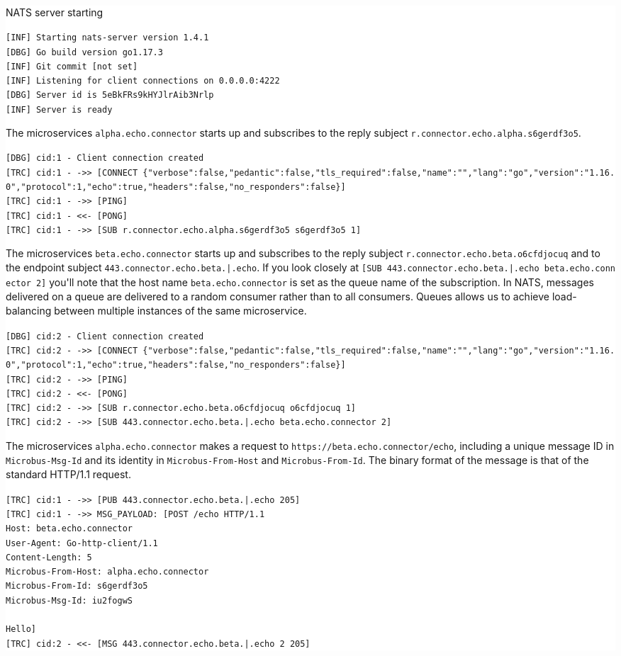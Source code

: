 NATS server starting

```
[INF] Starting nats-server version 1.4.1
[DBG] Go build version go1.17.3
[INF] Git commit [not set]
[INF] Listening for client connections on 0.0.0.0:4222
[DBG] Server id is 5eBkFRs9kHYJlrAib3Nrlp
[INF] Server is ready
```

The microservices `alpha.echo.connector` starts up and subscribes to the reply subject `r.connector.echo.alpha.s6gerdf3o5`.

```
[DBG] cid:1 - Client connection created
[TRC] cid:1 - ->> [CONNECT {"verbose":false,"pedantic":false,"tls_required":false,"name":"","lang":"go","version":"1.16.0","protocol":1,"echo":true,"headers":false,"no_responders":false}]
[TRC] cid:1 - ->> [PING]
[TRC] cid:1 - <<- [PONG]
[TRC] cid:1 - ->> [SUB r.connector.echo.alpha.s6gerdf3o5 s6gerdf3o5 1]
```

The microservices `beta.echo.connector` starts up and subscribes to the reply subject `r.connector.echo.beta.o6cfdjocuq` and to the endpoint subject `443.connector.echo.beta.|.echo`. If you look closely at `[SUB 443.connector.echo.beta.|.echo beta.echo.connector 2]` you'll note that the host name `beta.echo.connector` is set as the queue name of the subscription. In NATS, messages delivered on a queue are delivered to a random consumer rather than to all consumers. Queues allows us to achieve load-balancing between multiple instances of the same microservice.

```
[DBG] cid:2 - Client connection created
[TRC] cid:2 - ->> [CONNECT {"verbose":false,"pedantic":false,"tls_required":false,"name":"","lang":"go","version":"1.16.0","protocol":1,"echo":true,"headers":false,"no_responders":false}]
[TRC] cid:2 - ->> [PING]
[TRC] cid:2 - <<- [PONG]
[TRC] cid:2 - ->> [SUB r.connector.echo.beta.o6cfdjocuq o6cfdjocuq 1]
[TRC] cid:2 - ->> [SUB 443.connector.echo.beta.|.echo beta.echo.connector 2]
```

The microservices `alpha.echo.connector` makes a request to `https://beta.echo.connector/echo`, including a unique message ID in `Microbus-Msg-Id` and its identity in `Microbus-From-Host` and `Microbus-From-Id`. The binary format of the message is that of the standard HTTP/1.1 request.

```
[TRC] cid:1 - ->> [PUB 443.connector.echo.beta.|.echo 205]
[TRC] cid:1 - ->> MSG_PAYLOAD: [POST /echo HTTP/1.1
Host: beta.echo.connector
User-Agent: Go-http-client/1.1
Content-Length: 5
Microbus-From-Host: alpha.echo.connector
Microbus-From-Id: s6gerdf3o5
Microbus-Msg-Id: iu2fogwS

Hello]
[TRC] cid:2 - <<- [MSG 443.connector.echo.beta.|.echo 2 205]
```
